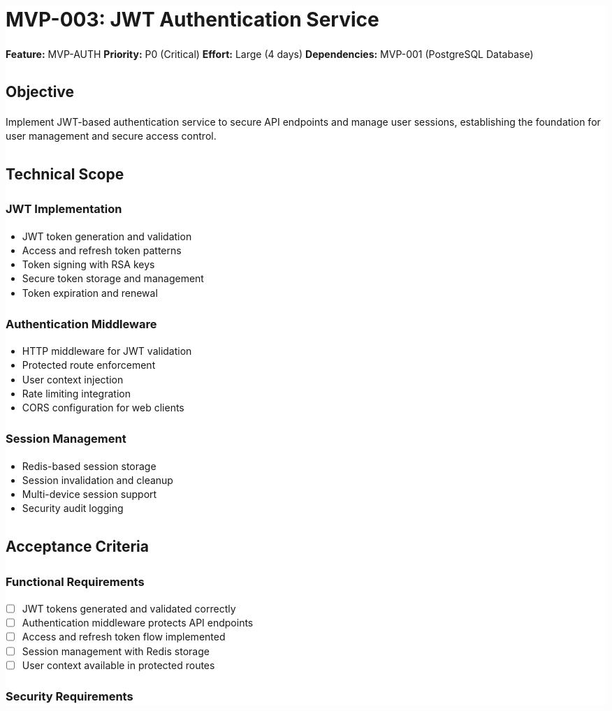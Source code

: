 # MVP-003: JWT Authentication Service

**Feature:** MVP-AUTH
**Priority:** P0 (Critical)
**Effort:** Large (4 days)
**Dependencies:** MVP-001 (PostgreSQL Database)

## Objective

Implement JWT-based authentication service to secure API endpoints and manage user sessions, establishing the foundation for user management and secure access control.

## Technical Scope

### JWT Implementation

- JWT token generation and validation
- Access and refresh token patterns
- Token signing with RSA keys
- Secure token storage and management
- Token expiration and renewal

### Authentication Middleware

- HTTP middleware for JWT validation
- Protected route enforcement
- User context injection
- Rate limiting integration
- CORS configuration for web clients

### Session Management

- Redis-based session storage
- Session invalidation and cleanup
- Multi-device session support
- Security audit logging

## Acceptance Criteria

### Functional Requirements

- [ ] JWT tokens generated and validated correctly
- [ ] Authentication middleware protects API endpoints
- [ ] Access and refresh token flow implemented
- [ ] Session management with Redis storage
- [ ] User context available in protected routes

### Security Requirements
